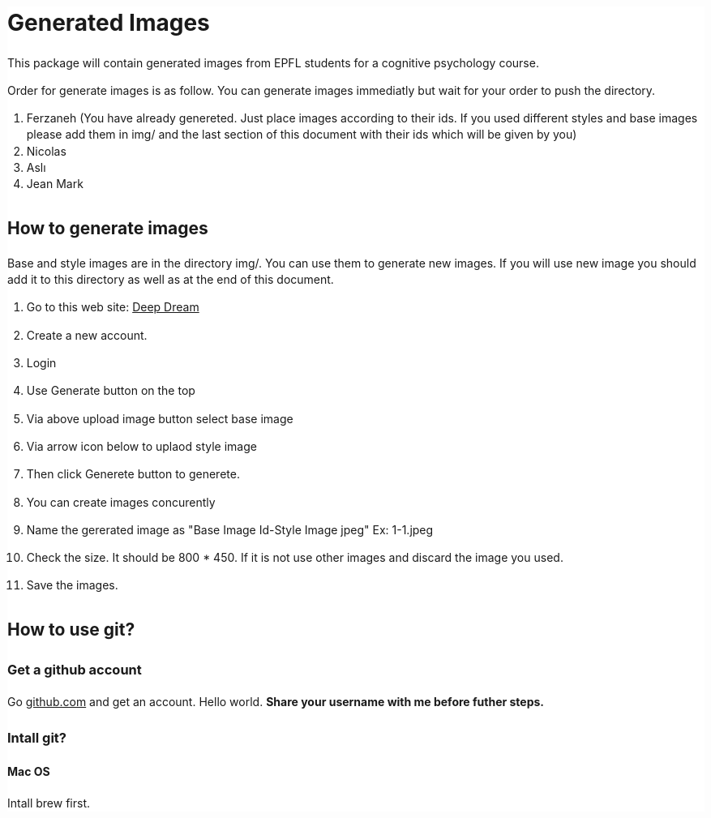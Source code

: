 # Generated Images

This package will contain generated images from EPFL students for a cognitive psychology course.

Order for generate images is as follow. You can generate images immediatly but wait for your order to push the directory.

1. Ferzaneh (You have already genereted. Just place images according to their ids. If you used different styles and base images please add them in img/ and the last section of this document with their ids which will be given by you)
2. Nicolas
3. Aslı
4. Jean Mark


## How to generate images

Base and style images are in the directory img/. You can use them to generate new images. If you will use new image you should add it to this directory as well as at the end of this document.

1. Go to this web site: [Deep Dream](https://deepdreamgenerator.com/)

2. Create a new account.

3. Login

5. Use Generate button on the top

6. Via above upload image button select base image

7. Via arrow icon below to uplaod style image

8. Then click Generete button to generete.

9. You can create images concurently

10. Name the gererated image as "Base Image Id-Style Image jpeg" Ex: 1-1.jpeg

11. Check the size. It should be 800 * 450. If it is not use other images and discard the image you used.

11. Save the images. 

## How to use git?

### Get a github account

Go [github.com](https://github.com/) and get an account. Hello world. 
**Share your username with me before futher steps.**

### Intall git?

#### Mac OS

Intall brew first.
